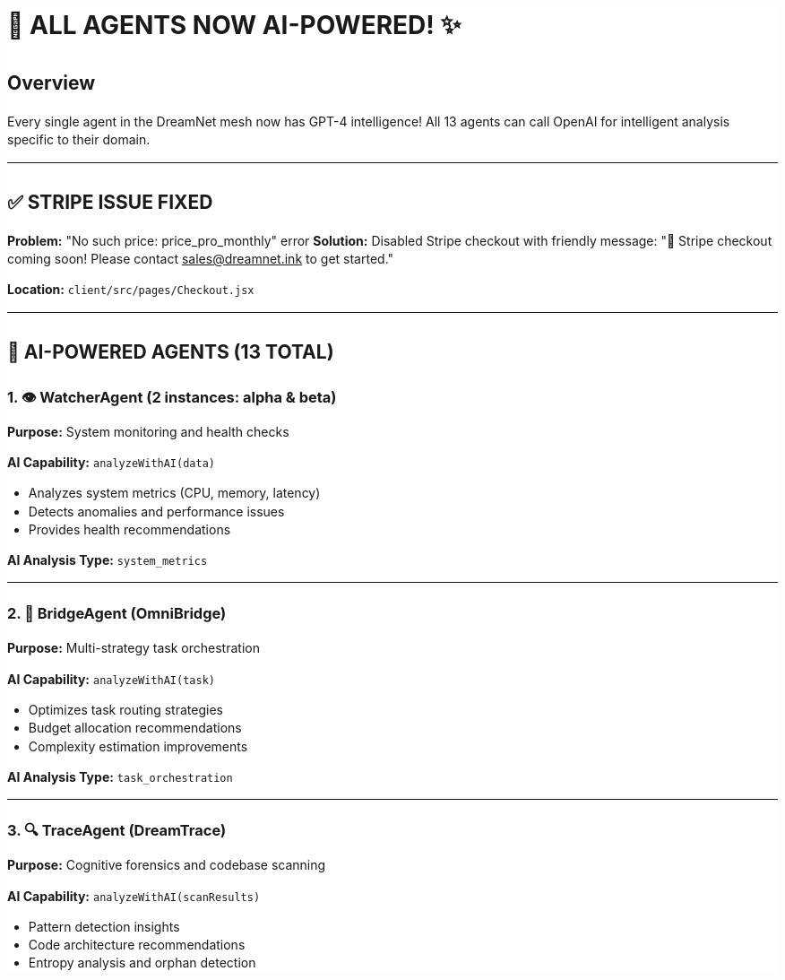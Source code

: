# 🤖 ALL AGENTS NOW AI-POWERED! ✨

## Overview
Every single agent in the DreamNet mesh now has GPT-4 intelligence! All 13 agents can call OpenAI for intelligent analysis specific to their domain.

---

## ✅ STRIPE ISSUE FIXED

**Problem:** "No such price: price_pro_monthly" error
**Solution:** Disabled Stripe checkout with friendly message: "🚧 Stripe checkout coming soon! Please contact sales@dreamnet.ink to get started."

**Location:** `client/src/pages/Checkout.jsx`

---

## 🧠 AI-POWERED AGENTS (13 TOTAL)

### 1. 👁️ **WatcherAgent** (2 instances: alpha & beta)
**Purpose:** System monitoring and health checks

**AI Capability:** `analyzeWithAI(data)`
- Analyzes system metrics (CPU, memory, latency)
- Detects anomalies and performance issues
- Provides health recommendations

**AI Analysis Type:** `system_metrics`

---

### 2. 🌉 **BridgeAgent** (OmniBridge)
**Purpose:** Multi-strategy task orchestration

**AI Capability:** `analyzeWithAI(task)`
- Optimizes task routing strategies
- Budget allocation recommendations
- Complexity estimation improvements

**AI Analysis Type:** `task_orchestration`

---

### 3. 🔍 **TraceAgent** (DreamTrace)
**Purpose:** Cognitive forensics and codebase scanning

**AI Capability:** `analyzeWithAI(scanResults)`
- Pattern detection insights
- Code architecture recommendations
- Entropy analysis and orphan detection
